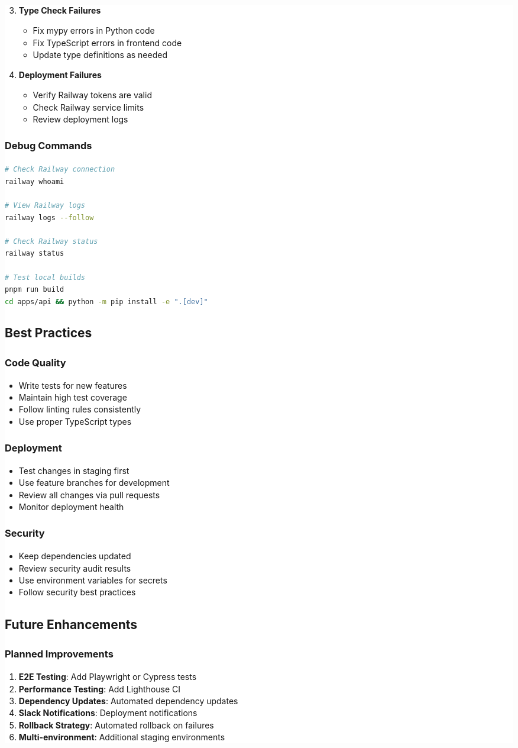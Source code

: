 3. **Type Check Failures**
   - Fix mypy errors in Python code
   - Fix TypeScript errors in frontend code
   - Update type definitions as needed

4. **Deployment Failures**
   - Verify Railway tokens are valid
   - Check Railway service limits
   - Review deployment logs

### Debug Commands

```bash
# Check Railway connection
railway whoami

# View Railway logs
railway logs --follow

# Check Railway status
railway status

# Test local builds
pnpm run build
cd apps/api && python -m pip install -e ".[dev]"
```

## Best Practices

### Code Quality
- Write tests for new features
- Maintain high test coverage
- Follow linting rules consistently
- Use proper TypeScript types

### Deployment
- Test changes in staging first
- Use feature branches for development
- Review all changes via pull requests
- Monitor deployment health

### Security
- Keep dependencies updated
- Review security audit results
- Use environment variables for secrets
- Follow security best practices

## Future Enhancements

### Planned Improvements
1. **E2E Testing**: Add Playwright or Cypress tests
2. **Performance Testing**: Add Lighthouse CI
3. **Dependency Updates**: Automated dependency updates
4. **Slack Notifications**: Deployment notifications
5. **Rollback Strategy**: Automated rollback on failures
6. **Multi-environment**: Additional staging environments
